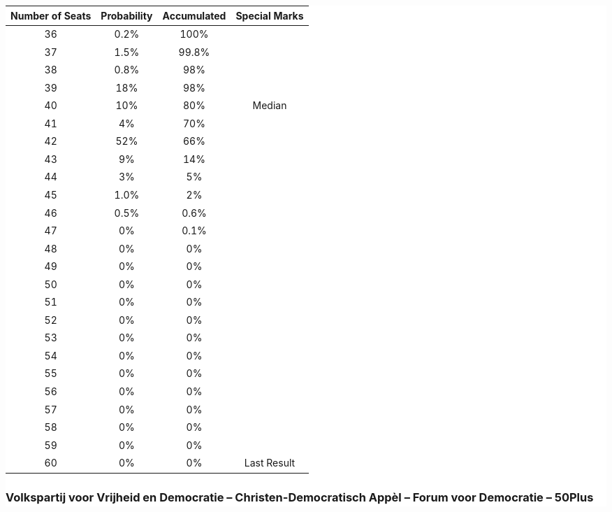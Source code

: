 | Number of Seats | Probability | Accumulated | Special Marks |
|:---------------:|:-----------:|:-----------:|:-------------:|
| 36 | 0.2% | 100% |  |
| 37 | 1.5% | 99.8% |  |
| 38 | 0.8% | 98% |  |
| 39 | 18% | 98% |  |
| 40 | 10% | 80% | Median |
| 41 | 4% | 70% |  |
| 42 | 52% | 66% |  |
| 43 | 9% | 14% |  |
| 44 | 3% | 5% |  |
| 45 | 1.0% | 2% |  |
| 46 | 0.5% | 0.6% |  |
| 47 | 0% | 0.1% |  |
| 48 | 0% | 0% |  |
| 49 | 0% | 0% |  |
| 50 | 0% | 0% |  |
| 51 | 0% | 0% |  |
| 52 | 0% | 0% |  |
| 53 | 0% | 0% |  |
| 54 | 0% | 0% |  |
| 55 | 0% | 0% |  |
| 56 | 0% | 0% |  |
| 57 | 0% | 0% |  |
| 58 | 0% | 0% |  |
| 59 | 0% | 0% |  |
| 60 | 0% | 0% | Last Result |

### Volkspartij voor Vrijheid en Democratie – Christen-Democratisch Appèl – Forum voor Democratie – 50Plus
